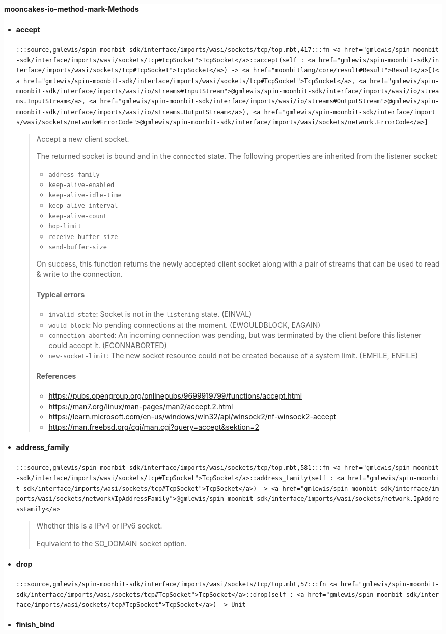 #### mooncakes-io-method-mark-Methods
- #### accept
  ```moonbit
  :::source,gmlewis/spin-moonbit-sdk/interface/imports/wasi/sockets/tcp/top.mbt,417:::fn <a href="gmlewis/spin-moonbit-sdk/interface/imports/wasi/sockets/tcp#TcpSocket">TcpSocket</a>::accept(self : <a href="gmlewis/spin-moonbit-sdk/interface/imports/wasi/sockets/tcp#TcpSocket">TcpSocket</a>) -> <a href="moonbitlang/core/result#Result">Result</a>[(<a href="gmlewis/spin-moonbit-sdk/interface/imports/wasi/sockets/tcp#TcpSocket">TcpSocket</a>, <a href="gmlewis/spin-moonbit-sdk/interface/imports/wasi/io/streams#InputStream">@gmlewis/spin-moonbit-sdk/interface/imports/wasi/io/streams.InputStream</a>, <a href="gmlewis/spin-moonbit-sdk/interface/imports/wasi/io/streams#OutputStream">@gmlewis/spin-moonbit-sdk/interface/imports/wasi/io/streams.OutputStream</a>), <a href="gmlewis/spin-moonbit-sdk/interface/imports/wasi/sockets/network#ErrorCode">@gmlewis/spin-moonbit-sdk/interface/imports/wasi/sockets/network.ErrorCode</a>]
  ```
  > 
  >  Accept a new client socket.
  > 
  >  The returned socket is bound and in the `connected` state. The following properties are inherited from the listener socket:
  >  - `address-family`
  >  - `keep-alive-enabled`
  >  - `keep-alive-idle-time`
  >  - `keep-alive-interval`
  >  - `keep-alive-count`
  >  - `hop-limit`
  >  - `receive-buffer-size`
  >  - `send-buffer-size`
  > 
  >  On success, this function returns the newly accepted client socket along with
  > a pair of streams that can be used to read & write to the connection.
  > 
  >  #### Typical errors
  >  - `invalid-state`:      Socket is not in the `listening` state. (EINVAL)
  >  - `would-block`:        No pending connections at the moment. (EWOULDBLOCK, EAGAIN)
  >  - `connection-aborted`: An incoming connection was pending, but was terminated by the client before this listener could accept it. (ECONNABORTED)
  >  - `new-socket-limit`:   The new socket resource could not be created because of a system limit. (EMFILE, ENFILE)
  > 
  >  #### References
  >  - <https://pubs.opengroup.org/onlinepubs/9699919799/functions/accept.html>
  >  - <https://man7.org/linux/man-pages/man2/accept.2.html>
  >  - <https://learn.microsoft.com/en-us/windows/win32/api/winsock2/nf-winsock2-accept>
  >  - <https://man.freebsd.org/cgi/man.cgi?query=accept&sektion=2>
- #### address\_family
  ```moonbit
  :::source,gmlewis/spin-moonbit-sdk/interface/imports/wasi/sockets/tcp/top.mbt,581:::fn <a href="gmlewis/spin-moonbit-sdk/interface/imports/wasi/sockets/tcp#TcpSocket">TcpSocket</a>::address_family(self : <a href="gmlewis/spin-moonbit-sdk/interface/imports/wasi/sockets/tcp#TcpSocket">TcpSocket</a>) -> <a href="gmlewis/spin-moonbit-sdk/interface/imports/wasi/sockets/network#IpAddressFamily">@gmlewis/spin-moonbit-sdk/interface/imports/wasi/sockets/network.IpAddressFamily</a>
  ```
  > 
  >  Whether this is a IPv4 or IPv6 socket.
  > 
  >  Equivalent to the SO\_DOMAIN socket option.
- #### drop
  ```moonbit
  :::source,gmlewis/spin-moonbit-sdk/interface/imports/wasi/sockets/tcp/top.mbt,57:::fn <a href="gmlewis/spin-moonbit-sdk/interface/imports/wasi/sockets/tcp#TcpSocket">TcpSocket</a>::drop(self : <a href="gmlewis/spin-moonbit-sdk/interface/imports/wasi/sockets/tcp#TcpSocket">TcpSocket</a>) -> Unit
  ```
  > 
- #### finish\_bind
  ```moonbit
  ```